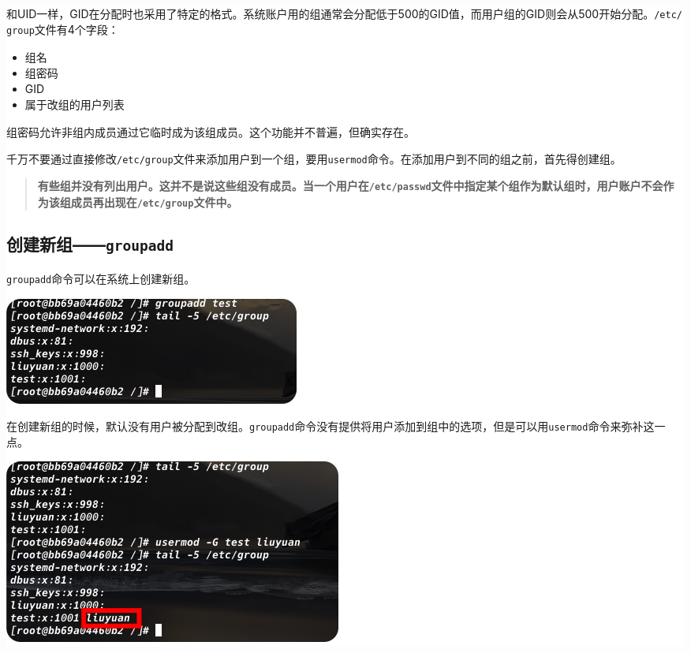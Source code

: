 和UID一样，GID在分配时也采用了特定的格式。系统账户用的组通常会分配低于500的GID值，而用户组的GID则会从500开始分配。`/etc/group`文件有4个字段：

+ 组名
+ 组密码
+ GID
+ 属于改组的用户列表

组密码允许非组内成员通过它临时成为该组成员。这个功能并不普遍，但确实存在。

千万不要通过直接修改`/etc/group`文件来添加用户到一个组，要用`usermod`命令。在添加用户到不同的组之前，首先得创建组。

> **有些组并没有列出用户。这并不是说这些组没有成员。当一个用户在`/etc/passwd`文件中指定某个组作为默认组时，用户账户不会作为该组成员再出现在`/etc/group`文件中。**

## 创建新组——`groupadd`

`groupadd`命令可以在系统上创建新组。

<img src="7_理解Linux文件权限.assets/image-20220909150647843.png" alt="image-20220909150647843" style="zoom:50%;" />

在创建新组的时候，默认没有用户被分配到改组。`groupadd`命令没有提供将用户添加到组中的选项，但是可以用`usermod`命令来弥补这一点。

<img src="7_理解Linux文件权限.assets/image-20220909150928397.png" alt="image-20220909150928397" style="zoom:50%;" />
